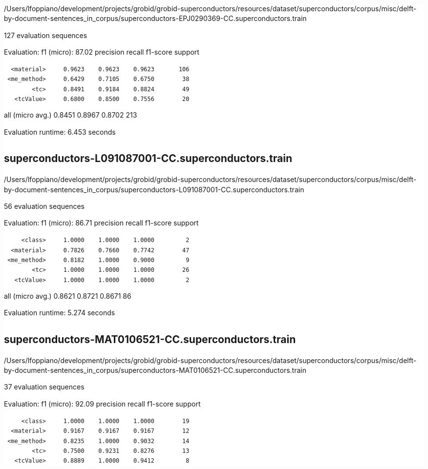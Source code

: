 /Users/lfoppiano/development/projects/grobid/grobid-superconductors/resources/dataset/superconductors/corpus/misc/delft-by-document-sentences_in_corpus/superconductors-EPJ0290369-CC.superconductors.train

127 evaluation sequences


Evaluation:
	f1 (micro): 87.02
                  precision    recall  f1-score   support

      <material>     0.9623    0.9623    0.9623       106
     <me_method>     0.6429    0.7105    0.6750        38
            <tc>     0.8491    0.9184    0.8824        49
       <tcValue>     0.6800    0.8500    0.7556        20

all (micro avg.)     0.8451    0.8967    0.8702       213

Evaluation runtime: 6.453 seconds 
## superconductors-L091087001-CC.superconductors.train

/Users/lfoppiano/development/projects/grobid/grobid-superconductors/resources/dataset/superconductors/corpus/misc/delft-by-document-sentences_in_corpus/superconductors-L091087001-CC.superconductors.train

56 evaluation sequences


Evaluation:
	f1 (micro): 86.71
                  precision    recall  f1-score   support

         <class>     1.0000    1.0000    1.0000         2
      <material>     0.7826    0.7660    0.7742        47
     <me_method>     0.8182    1.0000    0.9000         9
            <tc>     1.0000    1.0000    1.0000        26
       <tcValue>     1.0000    1.0000    1.0000         2

all (micro avg.)     0.8621    0.8721    0.8671        86

Evaluation runtime: 5.274 seconds 
## superconductors-MAT0106521-CC.superconductors.train

/Users/lfoppiano/development/projects/grobid/grobid-superconductors/resources/dataset/superconductors/corpus/misc/delft-by-document-sentences_in_corpus/superconductors-MAT0106521-CC.superconductors.train

37 evaluation sequences


Evaluation:
	f1 (micro): 92.09
                  precision    recall  f1-score   support

         <class>     1.0000    1.0000    1.0000        19
      <material>     0.9167    0.9167    0.9167        12
     <me_method>     0.8235    1.0000    0.9032        14
            <tc>     0.7500    0.9231    0.8276        13
       <tcValue>     0.8889    1.0000    0.9412         8
